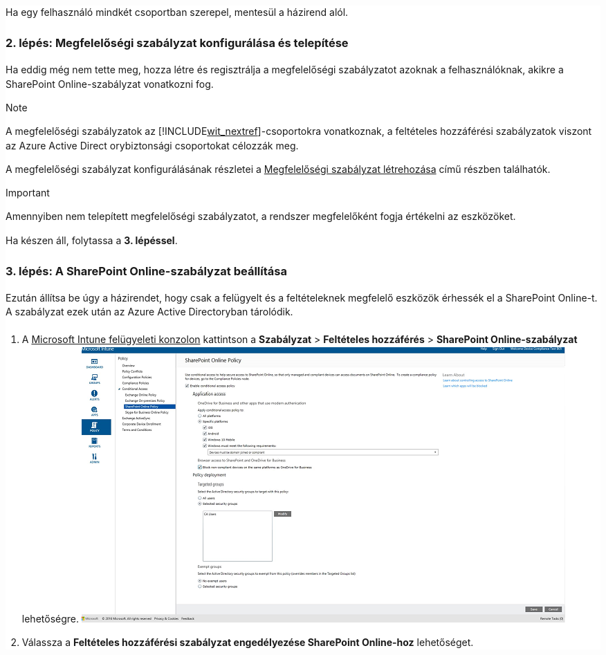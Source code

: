 Ha egy felhasználó mindkét csoportban szerepel, mentesül a házirend alól.

### 2. lépés: Megfelelőségi szabályzat konfigurálása és telepítése
Ha eddig még nem tette meg, hozza létre és regisztrálja a megfelelőségi szabályzatot azoknak a felhasználóknak, akikre a SharePoint Online-szabályzat vonatkozni fog.

> [!NOTE]
> A megfelelőségi szabályzatok az [!INCLUDE[wit_nextref](../includes/wit_nextref_md.md)]-csoportokra vonatkoznak, a feltételes hozzáférési szabályzatok viszont az Azure Active Direct orybiztonsági csoportokat célozzák meg.

A megfelelőségi szabályzat konfigurálásának részletei a [Megfelelőségi szabályzat létrehozása](create-a-device-compliance-policy-in-microsoft-intune.md) című részben találhatók.

> [!IMPORTANT]
> Amennyiben nem telepített megfelelőségi szabályzatot, a rendszer megfelelőként fogja értékelni az eszközöket.

Ha készen áll, folytassa a **3. lépéssel**.

### 3. lépés: A SharePoint Online-szabályzat beállítása
Ezután állítsa be úgy a házirendet, hogy csak a felügyelt és a feltételeknek megfelelő eszközök érhessék el a SharePoint Online-t. A szabályzat ezek után az Azure Active Directoryban tárolódik.

#### <a name="bkmk_spopolicy"></a>

1.  A [Microsoft Intune felügyeleti konzolon](https://manage.microsoft.com) kattintson a **Szabályzat** > **Feltételes hozzáférés** > **SharePoint Online-szabályzat** lehetőségre.
![A SharePoint Online-szabályzat oldalát bemutató képernyőkép](../media/mdm-ca-spo-policy-configuration.png)

2.  Válassza a **Feltételes hozzáférési szabályzat engedélyezése SharePoint Online-hoz** lehetőséget.
